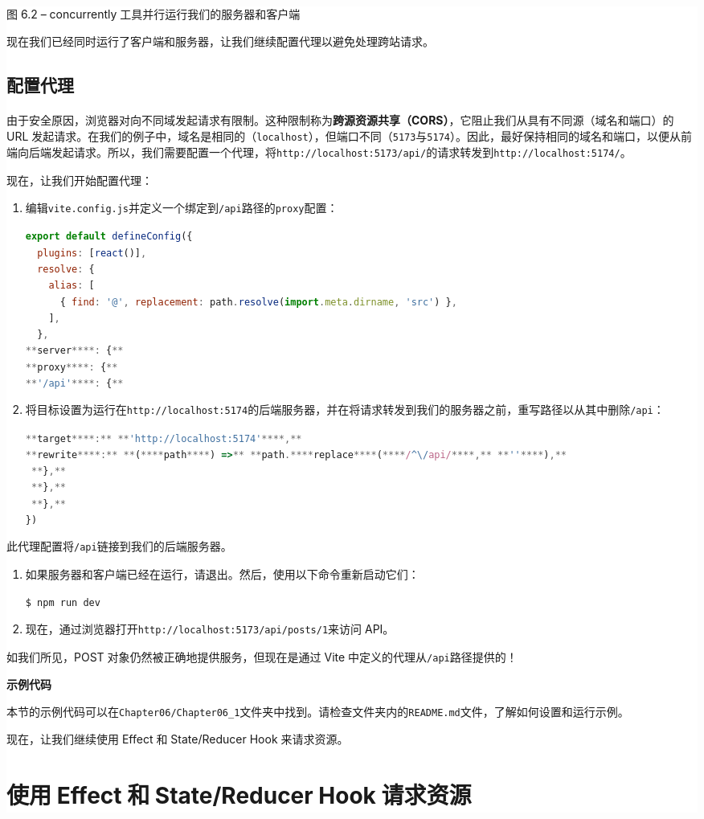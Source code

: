 图 6.2 – concurrently 工具并行运行我们的服务器和客户端

现在我们已经同时运行了客户端和服务器，让我们继续配置代理以避免处理跨站请求。

## 配置代理

由于安全原因，浏览器对向不同域发起请求有限制。这种限制称为**跨源资源共享（CORS）**，它阻止我们从具有不同源（域名和端口）的 URL 发起请求。在我们的例子中，域名是相同的（`localhost`），但端口不同（`5173`与`5174`）。因此，最好保持相同的域名和端口，以便从前端向后端发起请求。所以，我们需要配置一个代理，将`http://localhost:5173/api/`的请求转发到`http://localhost:5174/`。

现在，让我们开始配置代理：

1.  编辑`vite.config.js`并定义一个绑定到`/api`路径的`proxy`配置：

    ```js
    export default defineConfig({
      plugins: [react()],
      resolve: {
        alias: [
          { find: '@', replacement: path.resolve(import.meta.dirname, 'src') },
        ],
      },
    **server****: {**
    **proxy****: {**
    **'/api'****: {** 
    ```

1.  将目标设置为运行在`http://localhost:5174`的后端服务器，并在将请求转发到我们的服务器之前，重写路径以从其中删除`/api`：

    ```js
    **target****:** **'http://localhost:5174'****,**
    **rewrite****:** **(****path****) =>** **path.****replace****(****/^\/api/****,** **''****),**
     **},**
     **},**
     **},**
    }) 
    ```

此代理配置将`/api`链接到我们的后端服务器。

1.  如果服务器和客户端已经在运行，请退出。然后，使用以下命令重新启动它们：

    ```js
    $ npm run dev 
    ```

1.  现在，通过浏览器打开`http://localhost:5173/api/posts/1`来访问 API。

如我们所见，POST 对象仍然被正确地提供服务，但现在是通过 Vite 中定义的代理从`/api`路径提供的！

**示例代码**

本节的示例代码可以在`Chapter06/Chapter06_1`文件夹中找到。请检查文件夹内的`README.md`文件，了解如何设置和运行示例。

现在，让我们继续使用 Effect 和 State/Reducer Hook 来请求资源。

# 使用 Effect 和 State/Reducer Hook 请求资源
